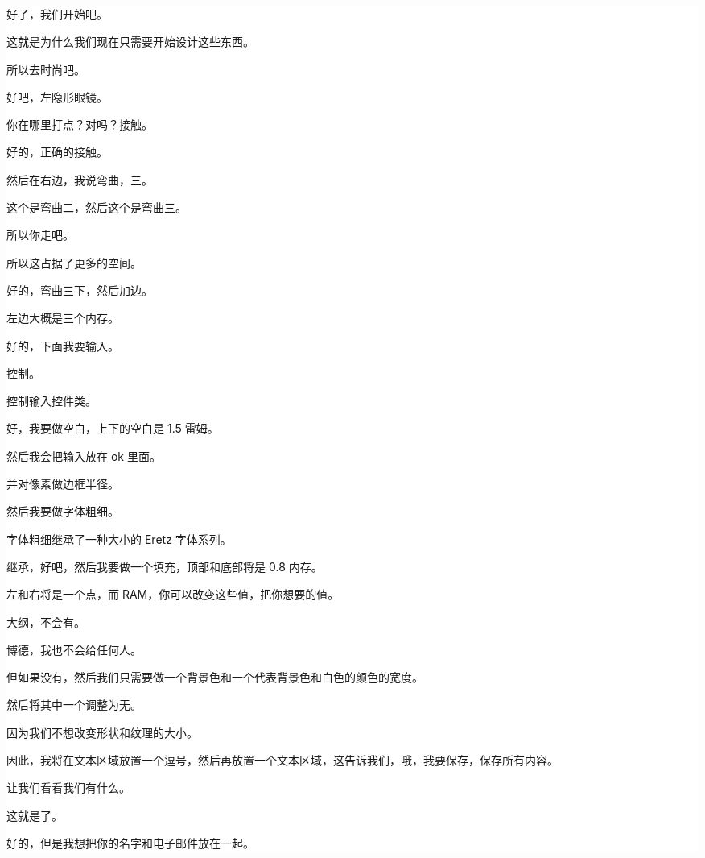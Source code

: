 好了，我们开始吧。

这就是为什么我们现在只需要开始设计这些东西。

所以去时尚吧。

好吧，左隐形眼镜。

你在哪里打点？对吗？接触。

好的，正确的接触。

然后在右边，我说弯曲，三。

这个是弯曲二，然后这个是弯曲三。

所以你走吧。

所以这占据了更多的空间。

好的，弯曲三下，然后加边。

左边大概是三个内存。

好的，下面我要输入。

控制。

控制输入控件类。

好，我要做空白，上下的空白是 1.5 雷姆。

然后我会把输入放在 ok 里面。

并对像素做边框半径。

然后我要做字体粗细。

字体粗细继承了一种大小的 Eretz 字体系列。

继承，好吧，然后我要做一个填充，顶部和底部将是 0.8 内存。

左和右将是一个点，而 RAM，你可以改变这些值，把你想要的值。

大纲，不会有。

博德，我也不会给任何人。

但如果没有，然后我们只需要做一个背景色和一个代表背景色和白色的颜色的宽度。

然后将其中一个调整为无。

因为我们不想改变形状和纹理的大小。

因此，我将在文本区域放置一个逗号，然后再放置一个文本区域，这告诉我们，哦，我要保存，保存所有内容。

让我们看看我们有什么。

这就是了。

好的，但是我想把你的名字和电子邮件放在一起。

